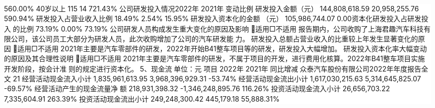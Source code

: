 560.00%
40岁以上
115
14
721.43%
公司研发投入情况2022年
2021年
变动比例
研发投入金额（元）
144,808,618.59
20,958,255.76
590.94%
研发投入占营业收入比例
18.49%
2.54%
15.95%
研发投入资本化的金额
（元）
105,986,744.07
0.00资本化研发投入占研发投入
的比例
73.19%
0.00%
73.19%
公司研发人员构成发生重大变化的原因及影响
适用□不适用
报告期内，公司收购了上海君趣汽车科技有限公司，该公司员工大部分为研发人员，此次收购增加了公司的汽车研发能
力。
研发投入总额占营业收入的比重较上年发生显著变化的原因
适用□不适用
2021年主要是汽车零部件的研发，2022年开始B41整车项目等的研发，研发投入大幅增加。
研发投入资本化率大幅变动的原因及其合理性说明
适用□不适用
2021年主要是汽车零部件的研发，不属于项目的开发，进行费用化核算。2022年B41整车项目实施开发阶段，按会计准
则的规定进行资本化。
5、现金流
单位：元
项目
2022年
2021年
同比增减
众泰汽车股份有限公司2022年年度报告全文
21
经营活动现金流入小计
1,835,961,613.95
3,968,396,929.31
-53.74%
经营活动现金流出小计
1,617,030,215.63
5,314,645,825.07
-69.57%
经营活动产生的现金流量净
额
218,931,398.32
-1,346,248,895.76
116.26%
投资活动现金流入小计
26,656,703.22
7,335,604.91
263.39%
投资活动现金流出小计
249,248,300.42
445,179.18
55,888.31%